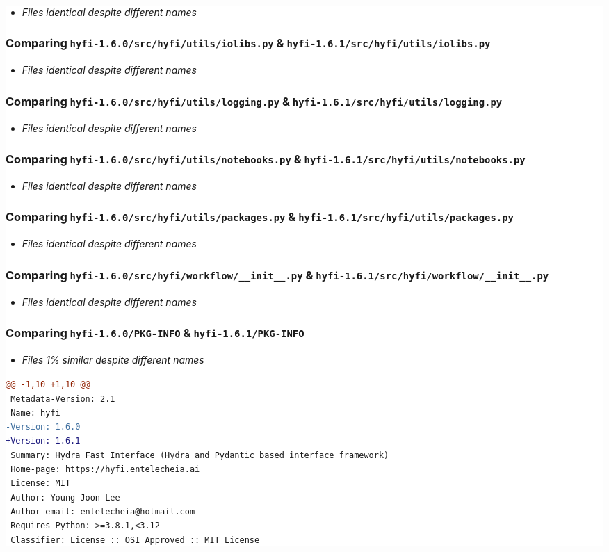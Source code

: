  * *Files identical despite different names*

### Comparing `hyfi-1.6.0/src/hyfi/utils/iolibs.py` & `hyfi-1.6.1/src/hyfi/utils/iolibs.py`

 * *Files identical despite different names*

### Comparing `hyfi-1.6.0/src/hyfi/utils/logging.py` & `hyfi-1.6.1/src/hyfi/utils/logging.py`

 * *Files identical despite different names*

### Comparing `hyfi-1.6.0/src/hyfi/utils/notebooks.py` & `hyfi-1.6.1/src/hyfi/utils/notebooks.py`

 * *Files identical despite different names*

### Comparing `hyfi-1.6.0/src/hyfi/utils/packages.py` & `hyfi-1.6.1/src/hyfi/utils/packages.py`

 * *Files identical despite different names*

### Comparing `hyfi-1.6.0/src/hyfi/workflow/__init__.py` & `hyfi-1.6.1/src/hyfi/workflow/__init__.py`

 * *Files identical despite different names*

### Comparing `hyfi-1.6.0/PKG-INFO` & `hyfi-1.6.1/PKG-INFO`

 * *Files 1% similar despite different names*

```diff
@@ -1,10 +1,10 @@
 Metadata-Version: 2.1
 Name: hyfi
-Version: 1.6.0
+Version: 1.6.1
 Summary: Hydra Fast Interface (Hydra and Pydantic based interface framework)
 Home-page: https://hyfi.entelecheia.ai
 License: MIT
 Author: Young Joon Lee
 Author-email: entelecheia@hotmail.com
 Requires-Python: >=3.8.1,<3.12
 Classifier: License :: OSI Approved :: MIT License
```

